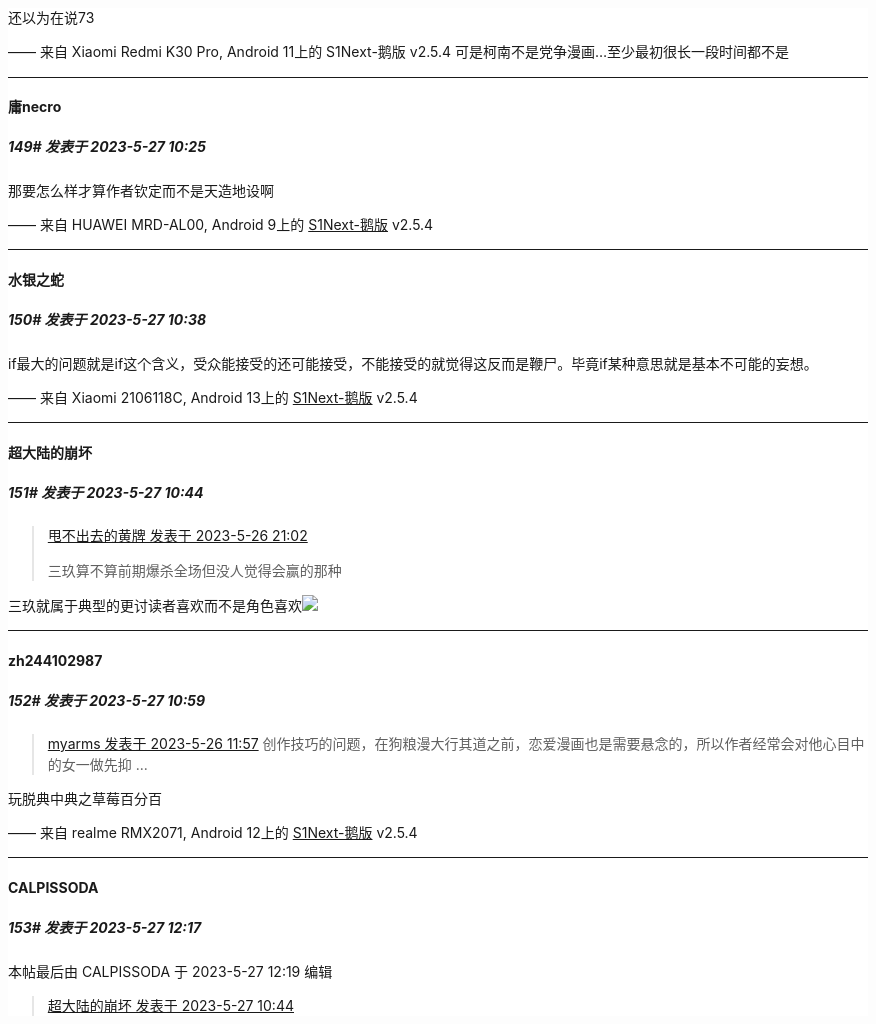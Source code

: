 还以为在说73

—— 来自 Xiaomi Redmi K30 Pro, Android 11上的 S1Next-鹅版 v2.5.4</blockquote>
可是柯南不是党争漫画…至少最初很长一段时间都不是


*****

####  庸necro  
##### 149#       发表于 2023-5-27 10:25

那要怎么样才算作者钦定而不是天造地设啊

—— 来自 HUAWEI MRD-AL00, Android 9上的 [S1Next-鹅版](https://github.com/ykrank/S1-Next/releases) v2.5.4


*****

####  水银之蛇  
##### 150#       发表于 2023-5-27 10:38

if最大的问题就是if这个含义，受众能接受的还可能接受，不能接受的就觉得这反而是鞭尸。毕竟if某种意思就是基本不可能的妄想。

—— 来自 Xiaomi 2106118C, Android 13上的 [S1Next-鹅版](https://github.com/ykrank/S1-Next/releases) v2.5.4


*****

####  超大陆的崩坏  
##### 151#       发表于 2023-5-27 10:44

<blockquote><a href="httphttps://bbs.saraba1st.com/2b/forum.php?mod=redirect&amp;goto=findpost&amp;pid=61003838&amp;ptid=2136115" target="_blank">甩不出去的黄牌 发表于 2023-5-26 21:02</a>

三玖算不算前期爆杀全场但没人觉得会赢的那种</blockquote>
三玖就属于典型的更讨读者喜欢而不是角色喜欢<img src="https://static.saraba1st.com/image/smiley/face2017/068.png" referrerpolicy="no-referrer">


*****

####  zh244102987  
##### 152#       发表于 2023-5-27 10:59

<blockquote><a href="httphttps://bbs.saraba1st.com/2b/forum.php?mod=redirect&amp;goto=findpost&amp;pid=60996792&amp;ptid=2136115" target="_blank">myarms 发表于 2023-5-26 11:57</a>
创作技巧的问题，在狗粮漫大行其道之前，恋爱漫画也是需要悬念的，所以作者经常会对他心目中的女一做先抑 ...</blockquote>
玩脱典中典之草莓百分百

—— 来自 realme RMX2071, Android 12上的 [S1Next-鹅版](https://github.com/ykrank/S1-Next/releases) v2.5.4


*****

####  CALPISSODA  
##### 153#       发表于 2023-5-27 12:17

 本帖最后由 CALPISSODA 于 2023-5-27 12:19 编辑 
<blockquote><a href="httphttps://bbs.saraba1st.com/2b/forum.php?mod=redirect&amp;goto=findpost&amp;pid=61007539&amp;ptid=2136115" target="_blank">超大陆的崩坏 发表于 2023-5-27 10:44</a>
